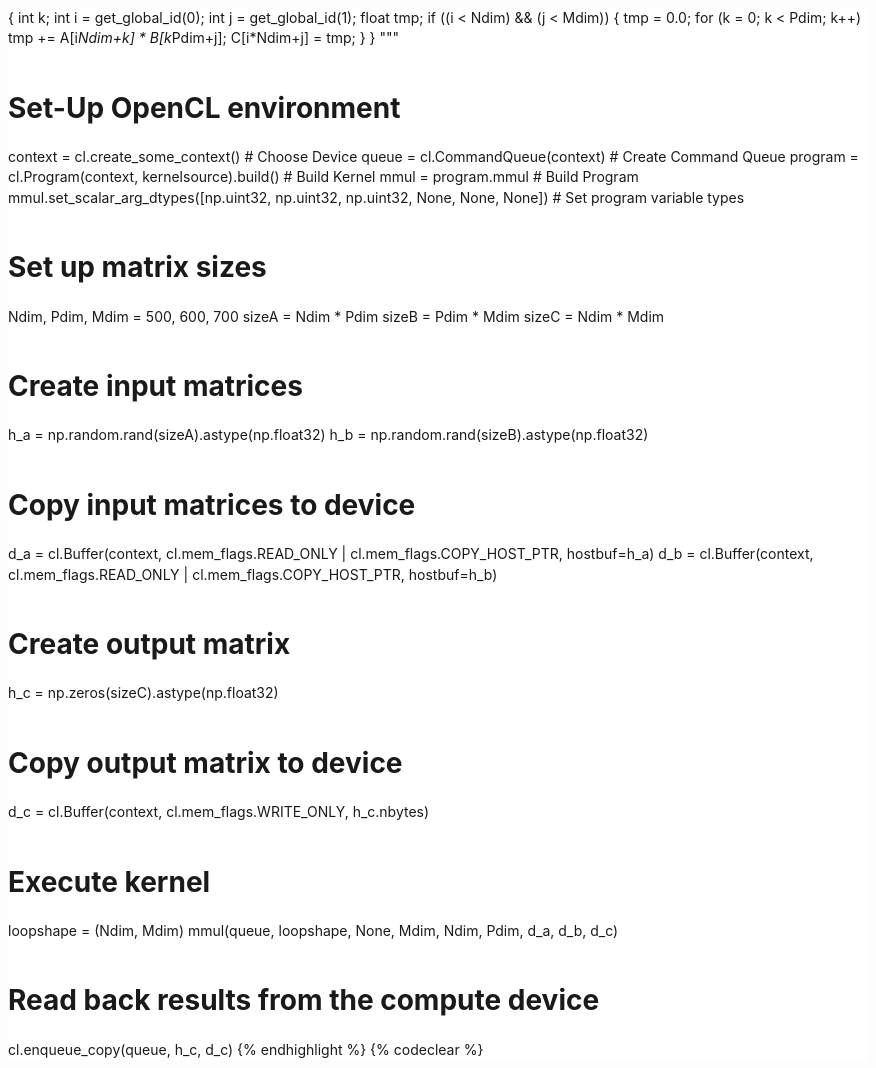 {
	int k;
	int i = get_global_id(0);
	int j = get_global_id(1);
	float tmp;
	if ((i < Ndim) && (j < Mdim))
	{
		tmp = 0.0;
		for (k = 0; k < Pdim; k++)
			tmp += A[i*Ndim+k] * B[k*Pdim+j];
		C[i*Ndim+j] = tmp;
	}
}
"""

# Set-Up OpenCL environment
context = cl.create_some_context()	# Choose Device
queue = cl.CommandQueue(context)	# Create Command Queue
program = cl.Program(context, kernelsource).build()	# Build Kernel
mmul = program.mmul					# Build Program
mmul.set_scalar_arg_dtypes([np.uint32, np.uint32, np.uint32, None, None, None])  # Set program variable types

# Set up matrix sizes
Ndim, Pdim, Mdim = 500, 600, 700
sizeA = Ndim * Pdim
sizeB = Pdim * Mdim
sizeC = Ndim * Mdim

# Create input matrices
h_a = np.random.rand(sizeA).astype(np.float32)
h_b = np.random.rand(sizeB).astype(np.float32)
# Copy input matrices to device
d_a = cl.Buffer(context, cl.mem_flags.READ_ONLY | cl.mem_flags.COPY_HOST_PTR, hostbuf=h_a)
d_b = cl.Buffer(context, cl.mem_flags.READ_ONLY | cl.mem_flags.COPY_HOST_PTR, hostbuf=h_b)

# Create output matrix
h_c = np.zeros(sizeC).astype(np.float32)
# Copy output matrix to device
d_c = cl.Buffer(context, cl.mem_flags.WRITE_ONLY, h_c.nbytes)

# Execute kernel
loopshape = (Ndim, Mdim)
mmul(queue, loopshape, None, Mdim, Ndim, Pdim, d_a, d_b, d_c)

# Read back results from the compute device
cl.enqueue_copy(queue, h_c, d_c)
{% endhighlight %}
{% codeclear %}
